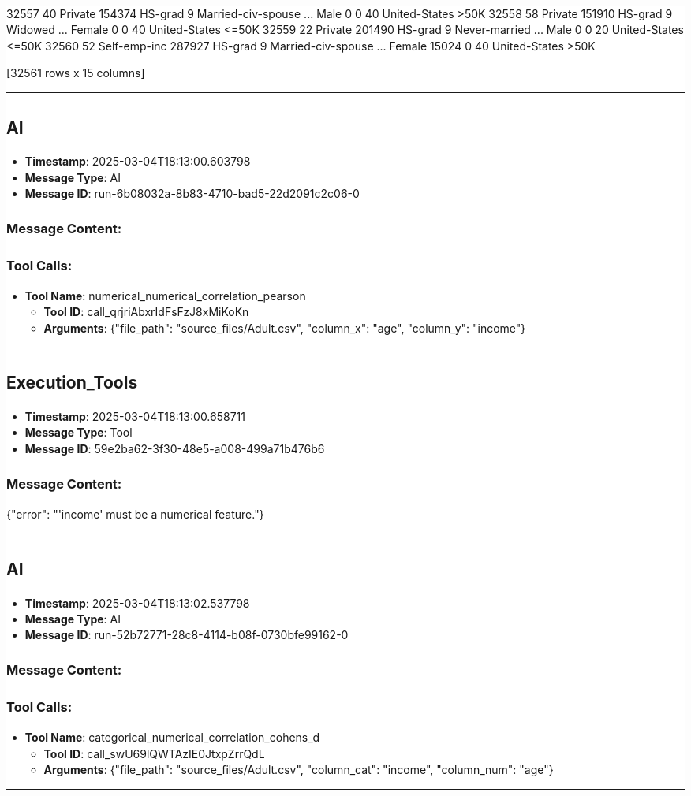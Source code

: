 32557   40            Private  154374      HS-grad              9   Married-civ-spouse  ...     Male            0            0             40   United-States    >50K
32558   58            Private  151910      HS-grad              9              Widowed  ...   Female            0            0             40   United-States   <=50K
32559   22            Private  201490      HS-grad              9        Never-married  ...     Male            0            0             20   United-States   <=50K
32560   52       Self-emp-inc  287927      HS-grad              9   Married-civ-spouse  ...   Female        15024            0             40   United-States    >50K

[32561 rows x 15 columns]


---

## AI
- **Timestamp**: 2025-03-04T18:13:00.603798
- **Message Type**: AI
- **Message ID**: run-6b08032a-8b83-4710-bad5-22d2091c2c06-0

### Message Content:



### Tool Calls:
- **Tool Name**: numerical_numerical_correlation_pearson
  - **Tool ID**: call_qrjriAbxrIdFsFzJ8xMiKoKn
  - **Arguments**: {"file_path": "source_files/Adult.csv", "column_x": "age", "column_y": "income"}

---

## Execution_Tools
- **Timestamp**: 2025-03-04T18:13:00.658711
- **Message Type**: Tool
- **Message ID**: 59e2ba62-3f30-48e5-a008-499a71b476b6

### Message Content:

{"error": "'income' must be a numerical feature."}


---

## AI
- **Timestamp**: 2025-03-04T18:13:02.537798
- **Message Type**: AI
- **Message ID**: run-52b72771-28c8-4114-b08f-0730bfe99162-0

### Message Content:



### Tool Calls:
- **Tool Name**: categorical_numerical_correlation_cohens_d
  - **Tool ID**: call_swU69lQWTAzIE0JtxpZrrQdL
  - **Arguments**: {"file_path": "source_files/Adult.csv", "column_cat": "income", "column_num": "age"}

---